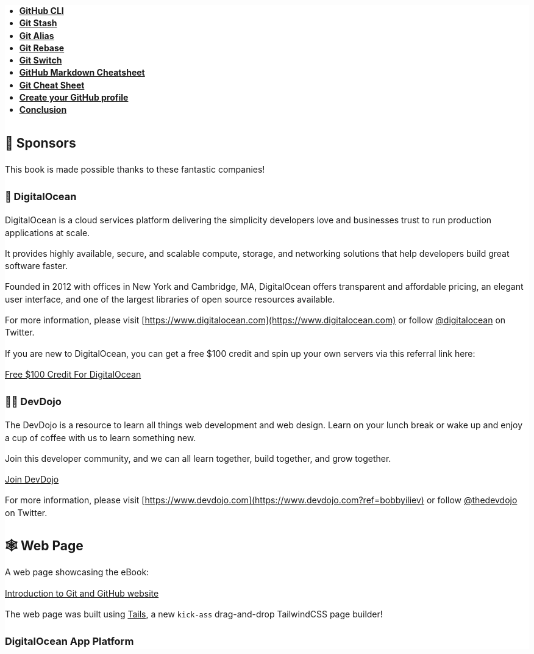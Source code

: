 * [**GitHub CLI**](ebook/en/content/025-github-cli.md)
* [**Git Stash**](ebook/en/content/026-git-stash.md)
* [**Git Alias**](ebook/en/content/027-git-alias.md)
* [**Git Rebase**](ebook/en/content/028-git-rebase.md)
* [**Git Switch**](ebook/en/content/029-git-switch.md)
* [**GitHub Markdown Cheatsheet**](ebook/en/content/030-github-markdown-cheatsheet.md)
* [**Git Cheat Sheet**](ebook/en/content/998-git-commands-cheat-sheet.md)
* [**Create your GitHub profile**](ebook/en/content/997-create-your-github-profile.md)
* [**Conclusion**](ebook/en/content/999-conclusion.md)

## 🌟 Sponsors

This book is made possible thanks to these fantastic companies!

### 💙 DigitalOcean

DigitalOcean is a cloud services platform delivering the simplicity developers love and businesses trust to run production applications at scale.

It provides highly available, secure, and scalable compute, storage, and networking solutions that help developers build great software faster.

Founded in 2012 with offices in New York and Cambridge, MA, DigitalOcean offers transparent and affordable pricing, an elegant user interface, and one of the largest libraries of open source resources available.

For more information, please visit [https://www.digitalocean.com](https://www.digitalocean.com) or follow [@digitalocean](https://twitter.com/digitalocean) on Twitter.

If you are new to DigitalOcean, you can get a free $100 credit and spin up your own servers via this referral link here:

[Free $100 Credit For DigitalOcean](https://m.do.co/c/2a9bba940f39)

### 👩‍💻 DevDojo

The DevDojo is a resource to learn all things web development and web design. Learn on your lunch break or wake up and enjoy a cup of coffee with us to learn something new.

Join this developer community, and we can all learn together, build together, and grow together.

[Join DevDojo](https://devdojo.com?ref=bobbyiliev)

For more information, please visit [https://www.devdojo.com](https://www.devdojo.com?ref=bobbyiliev) or follow [@thedevdojo](https://twitter.com/thedevdojo) on Twitter.

## 🕸️ Web Page

A web page showcasing the eBook:

[Introduction to Git and GitHub website](https://git.bobby.sh)

The web page was built using [Tails](http://devdojo.com/tails), a new `kick-ass` drag-and-drop TailwindCSS page builder!

### DigitalOcean App Platform
